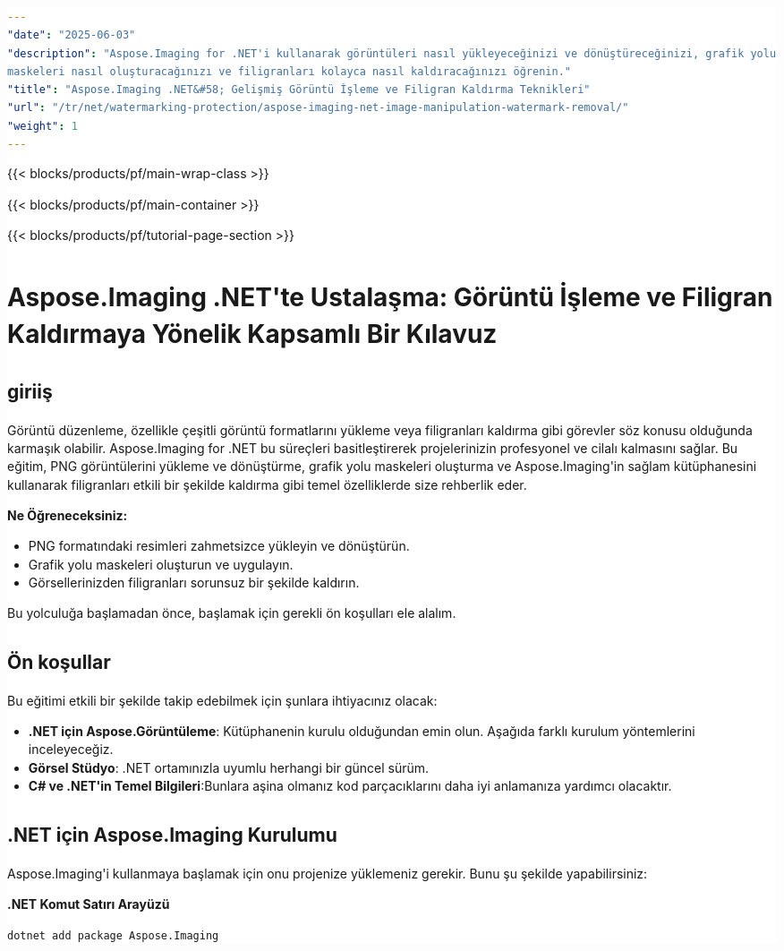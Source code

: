 ```yaml
---
"date": "2025-06-03"
"description": "Aspose.Imaging for .NET'i kullanarak görüntüleri nasıl yükleyeceğinizi ve dönüştüreceğinizi, grafik yolu maskeleri nasıl oluşturacağınızı ve filigranları kolayca nasıl kaldıracağınızı öğrenin."
"title": "Aspose.Imaging .NET&#58; Gelişmiş Görüntü İşleme ve Filigran Kaldırma Teknikleri"
"url": "/tr/net/watermarking-protection/aspose-imaging-net-image-manipulation-watermark-removal/"
"weight": 1
---
```


{{< blocks/products/pf/main-wrap-class >}}

{{< blocks/products/pf/main-container >}}

{{< blocks/products/pf/tutorial-page-section >}}
# Aspose.Imaging .NET'te Ustalaşma: Görüntü İşleme ve Filigran Kaldırmaya Yönelik Kapsamlı Bir Kılavuz

## giriiş
Görüntü düzenleme, özellikle çeşitli görüntü formatlarını yükleme veya filigranları kaldırma gibi görevler söz konusu olduğunda karmaşık olabilir. Aspose.Imaging for .NET bu süreçleri basitleştirerek projelerinizin profesyonel ve cilalı kalmasını sağlar. Bu eğitim, PNG görüntülerini yükleme ve dönüştürme, grafik yolu maskeleri oluşturma ve Aspose.Imaging'in sağlam kütüphanesini kullanarak filigranları etkili bir şekilde kaldırma gibi temel özelliklerde size rehberlik eder.

**Ne Öğreneceksiniz:**
- PNG formatındaki resimleri zahmetsizce yükleyin ve dönüştürün.
- Grafik yolu maskeleri oluşturun ve uygulayın.
- Görsellerinizden filigranları sorunsuz bir şekilde kaldırın.

Bu yolculuğa başlamadan önce, başlamak için gerekli ön koşulları ele alalım.

## Ön koşullar
Bu eğitimi etkili bir şekilde takip edebilmek için şunlara ihtiyacınız olacak:
- **.NET için Aspose.Görüntüleme**: Kütüphanenin kurulu olduğundan emin olun. Aşağıda farklı kurulum yöntemlerini inceleyeceğiz.
- **Görsel Stüdyo**: .NET ortamınızla uyumlu herhangi bir güncel sürüm.
- **C# ve .NET'in Temel Bilgileri**:Bunlara aşina olmanız kod parçacıklarını daha iyi anlamanıza yardımcı olacaktır.

## .NET için Aspose.Imaging Kurulumu
Aspose.Imaging'i kullanmaya başlamak için onu projenize yüklemeniz gerekir. Bunu şu şekilde yapabilirsiniz:

**.NET Komut Satırı Arayüzü**
```bash
dotnet add package Aspose.Imaging
```
